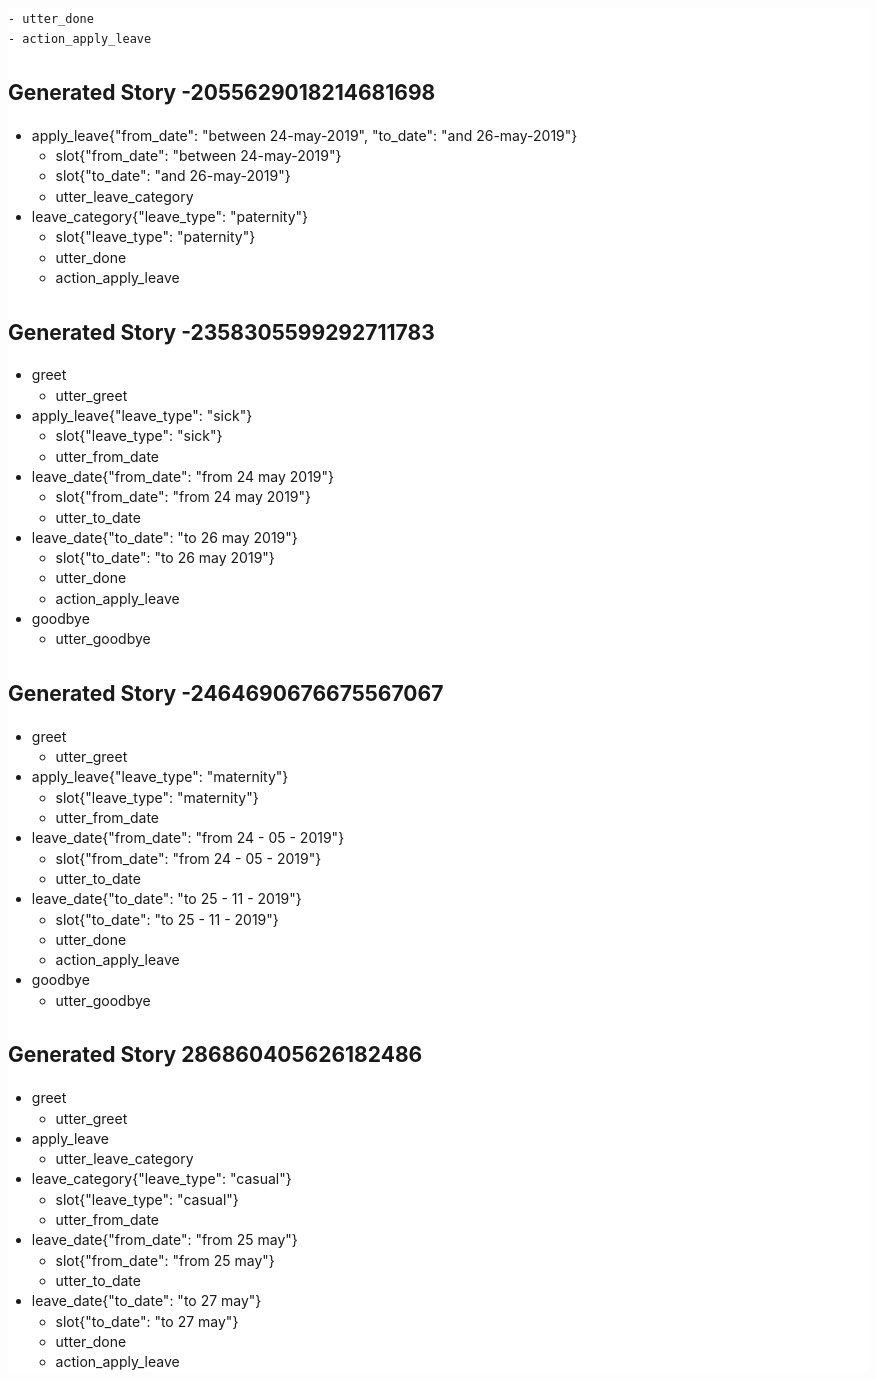     - utter_done
    - action_apply_leave
    
## Generated Story -2055629018214681698
* apply_leave{"from_date": "between 24-may-2019", "to_date": "and 26-may-2019"}
    - slot{"from_date": "between 24-may-2019"}
    - slot{"to_date": "and 26-may-2019"}
    - utter_leave_category
* leave_category{"leave_type": "paternity"}
    - slot{"leave_type": "paternity"}
    - utter_done
    - action_apply_leave

## Generated Story -2358305599292711783
* greet
    - utter_greet
* apply_leave{"leave_type": "sick"}
    - slot{"leave_type": "sick"}
    - utter_from_date
* leave_date{"from_date": "from 24 may 2019"}
    - slot{"from_date": "from 24 may 2019"}
    - utter_to_date
* leave_date{"to_date": "to 26 may 2019"}
    - slot{"to_date": "to 26 may 2019"}
    - utter_done
    - action_apply_leave
* goodbye
    - utter_goodbye

## Generated Story -2464690676675567067
* greet
    - utter_greet
* apply_leave{"leave_type": "maternity"}
    - slot{"leave_type": "maternity"}
    - utter_from_date
* leave_date{"from_date": "from 24 - 05 - 2019"}
    - slot{"from_date": "from 24 - 05 - 2019"}
    - utter_to_date
* leave_date{"to_date": "to 25 - 11 - 2019"}
    - slot{"to_date": "to 25 - 11 - 2019"}
    - utter_done
    - action_apply_leave
* goodbye
    - utter_goodbye
    
## Generated Story 286860405626182486
* greet
    - utter_greet
* apply_leave
    - utter_leave_category
* leave_category{"leave_type": "casual"}
    - slot{"leave_type": "casual"}
    - utter_from_date
* leave_date{"from_date": "from 25 may"}
    - slot{"from_date": "from 25 may"}
    - utter_to_date
* leave_date{"to_date": "to 27 may"}
    - slot{"to_date": "to 27 may"}
    - utter_done
    - action_apply_leave
